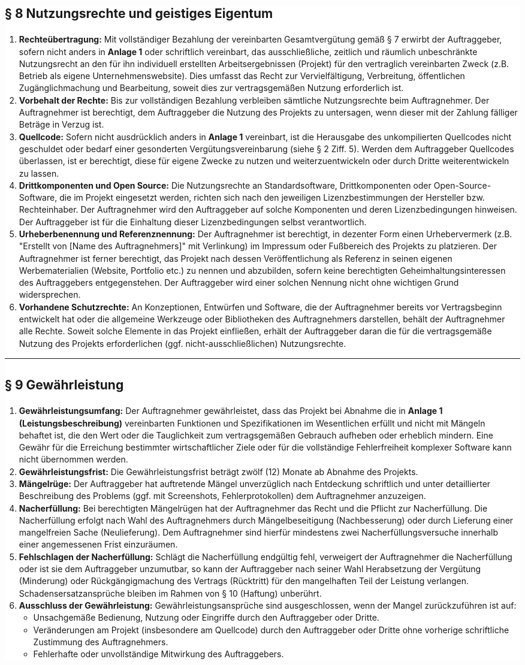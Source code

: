 
## § 8 Nutzungsrechte und geistiges Eigentum

1.  **Rechteübertragung:** Mit vollständiger Bezahlung der vereinbarten Gesamtvergütung gemäß § 7 erwirbt der Auftraggeber, sofern nicht anders in **Anlage 1** oder schriftlich vereinbart, das ausschließliche, zeitlich und räumlich unbeschränkte Nutzungsrecht an den für ihn individuell erstellten Arbeitsergebnissen (Projekt) für den vertraglich vereinbarten Zweck (z.B. Betrieb als eigene Unternehmenswebsite). Dies umfasst das Recht zur Vervielfältigung, Verbreitung, öffentlichen Zugänglichmachung und Bearbeitung, soweit dies zur vertragsgemäßen Nutzung erforderlich ist.
2.  **Vorbehalt der Rechte:** Bis zur vollständigen Bezahlung verbleiben sämtliche Nutzungsrechte beim Auftragnehmer. Der Auftragnehmer ist berechtigt, dem Auftraggeber die Nutzung des Projekts zu untersagen, wenn dieser mit der Zahlung fälliger Beträge in Verzug ist.
3.  **Quellcode:** Sofern nicht ausdrücklich anders in **Anlage 1** vereinbart, ist die Herausgabe des unkompilierten Quellcodes nicht geschuldet oder bedarf einer gesonderten Vergütungsvereinbarung (siehe § 2 Ziff. 5). Werden dem Auftraggeber Quellcodes überlassen, ist er berechtigt, diese für eigene Zwecke zu nutzen und weiterzuentwickeln oder durch Dritte weiterentwickeln zu lassen.
4.  **Drittkomponenten und Open Source:** Die Nutzungsrechte an Standardsoftware, Drittkomponenten oder Open-Source-Software, die im Projekt eingesetzt werden, richten sich nach den jeweiligen Lizenzbestimmungen der Hersteller bzw. Rechteinhaber. Der Auftragnehmer wird den Auftraggeber auf solche Komponenten und deren Lizenzbedingungen hinweisen. Der Auftraggeber ist für die Einhaltung dieser Lizenzbedingungen selbst verantwortlich.
5.  **Urheberbenennung und Referenznennung:** Der Auftragnehmer ist berechtigt, in dezenter Form einen Urhebervermerk (z.B. "Erstellt von [Name des Auftragnehmers]" mit Verlinkung) im Impressum oder Fußbereich des Projekts zu platzieren. Der Auftragnehmer ist ferner berechtigt, das Projekt nach dessen Veröffentlichung als Referenz in seinen eigenen Werbematerialien (Website, Portfolio etc.) zu nennen und abzubilden, sofern keine berechtigten Geheimhaltungsinteressen des Auftraggebers entgegenstehen. Der Auftraggeber wird einer solchen Nennung nicht ohne wichtigen Grund widersprechen.
6.  **Vorhandene Schutzrechte:** An Konzeptionen, Entwürfen und Software, die der Auftragnehmer bereits vor Vertragsbeginn entwickelt hat oder die allgemeine Werkzeuge oder Bibliotheken des Auftragnehmers darstellen, behält der Auftragnehmer alle Rechte. Soweit solche Elemente in das Projekt einfließen, erhält der Auftraggeber daran die für die vertragsgemäße Nutzung des Projekts erforderlichen (ggf. nicht-ausschließlichen) Nutzungsrechte.

---

## § 9 Gewährleistung

1.  **Gewährleistungsumfang:** Der Auftragnehmer gewährleistet, dass das Projekt bei Abnahme die in **Anlage 1 (Leistungsbeschreibung)** vereinbarten Funktionen und Spezifikationen im Wesentlichen erfüllt und nicht mit Mängeln behaftet ist, die den Wert oder die Tauglichkeit zum vertragsgemäßen Gebrauch aufheben oder erheblich mindern. Eine Gewähr für die Erreichung bestimmter wirtschaftlicher Ziele oder für die vollständige Fehlerfreiheit komplexer Software kann nicht übernommen werden.
2.  **Gewährleistungsfrist:** Die Gewährleistungsfrist beträgt zwölf (12) Monate ab Abnahme des Projekts.
3.  **Mängelrüge:** Der Auftraggeber hat auftretende Mängel unverzüglich nach Entdeckung schriftlich und unter detaillierter Beschreibung des Problems (ggf. mit Screenshots, Fehlerprotokollen) dem Auftragnehmer anzuzeigen.
4.  **Nacherfüllung:** Bei berechtigten Mängelrügen hat der Auftragnehmer das Recht und die Pflicht zur Nacherfüllung. Die Nacherfüllung erfolgt nach Wahl des Auftragnehmers durch Mängelbeseitigung (Nachbesserung) oder durch Lieferung einer mangelfreien Sache (Neulieferung). Dem Auftragnehmer sind hierfür mindestens zwei Nacherfüllungsversuche innerhalb einer angemessenen Frist einzuräumen.
5.  **Fehlschlagen der Nacherfüllung:** Schlägt die Nacherfüllung endgültig fehl, verweigert der Auftragnehmer die Nacherfüllung oder ist sie dem Auftraggeber unzumutbar, so kann der Auftraggeber nach seiner Wahl Herabsetzung der Vergütung (Minderung) oder Rückgängigmachung des Vertrags (Rücktritt) für den mangelhaften Teil der Leistung verlangen. Schadensersatzansprüche bleiben im Rahmen von § 10 (Haftung) unberührt.
6.  **Ausschluss der Gewährleistung:** Gewährleistungsansprüche sind ausgeschlossen, wenn der Mangel zurückzuführen ist auf:
    * Unsachgemäße Bedienung, Nutzung oder Eingriffe durch den Auftraggeber oder Dritte.
    * Veränderungen am Projekt (insbesondere am Quellcode) durch den Auftraggeber oder Dritte ohne vorherige schriftliche Zustimmung des Auftragnehmers.
    * Fehlerhafte oder unvollständige Mitwirkung des Auftraggebers.